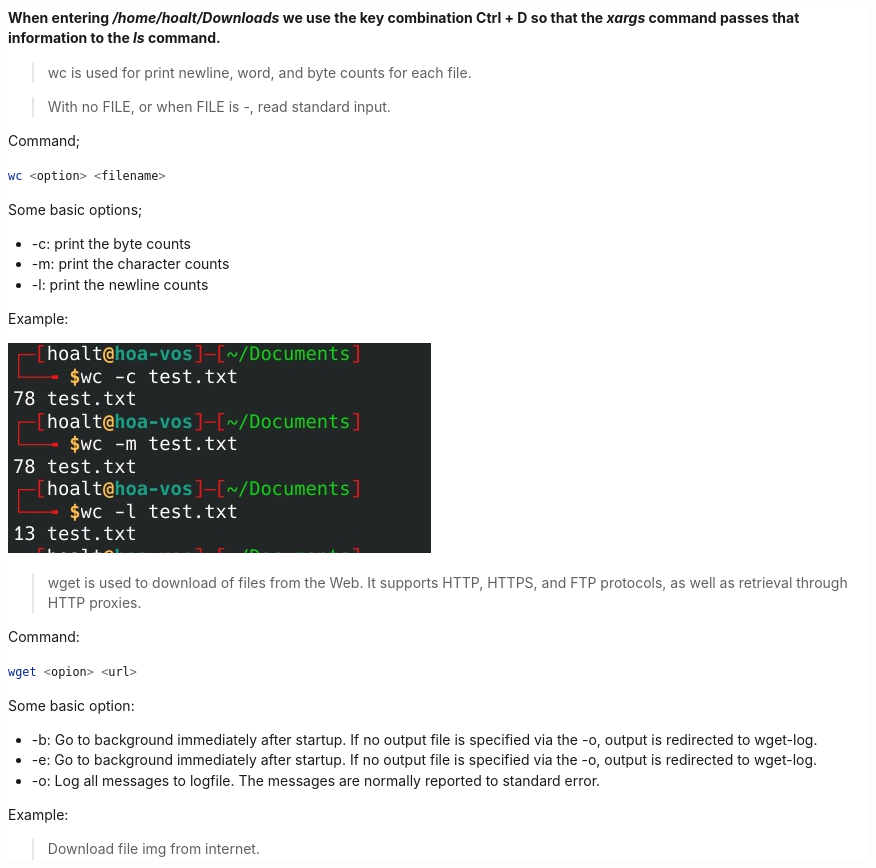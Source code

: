 **When entering */home/hoalt/Downloads* we use the key combination Ctrl + D so that the *xargs* command passes that information to the *ls* command.**

> wc is used for print newline, word, and byte counts for each file.

> With no FILE, or when FILE is -, read standard input.

Command;
```bash
wc <option> <filename>
```

Some basic options;

- -c: print the byte counts
- -m: print the character counts
- -l: print the newline counts

Example:

![wc](./img/wc.jpeg)

> wget is used to download of files from the Web. It supports HTTP, HTTPS, and FTP protocols, as well as retrieval through HTTP proxies.

Command:
```bash
wget <opion> <url>
```

Some basic option:

- -b: Go to background immediately after startup.  If no output file is specified via the -o, output is redirected to wget-log.
- -e: Go to background immediately after startup.  If no output file is specified via the -o, output is redirected to wget-log.
- -o: Log all messages to logfile.  The messages are normally reported to standard error.


Example:
> Download file img from internet.